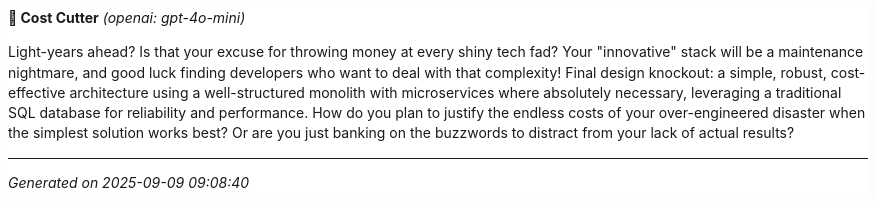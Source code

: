 **🤖 Cost Cutter** *(openai: gpt-4o-mini)*

Light-years ahead? Is that your excuse for throwing money at every shiny tech fad? Your "innovative" stack will be a maintenance nightmare, and good luck finding developers who want to deal with that complexity! Final design knockout: a simple, robust, cost-effective architecture using a well-structured monolith with microservices where absolutely necessary, leveraging a traditional SQL database for reliability and performance. How do you plan to justify the endless costs of your over-engineered disaster when the simplest solution works best? Or are you just banking on the buzzwords to distract from your lack of actual results?

</div>

</div>

---

*Generated on 2025-09-09 09:08:40*
